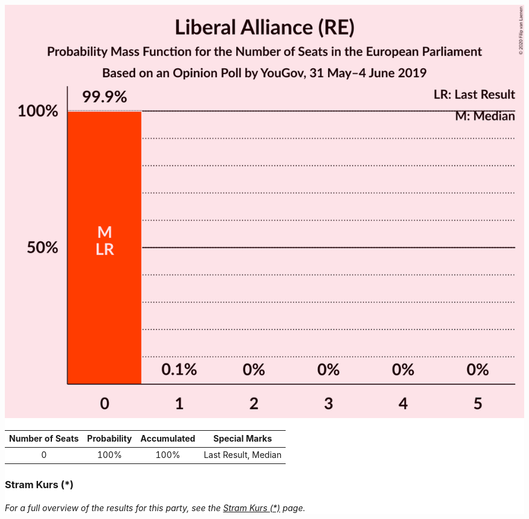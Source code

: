 ![Graph with seats probability mass function not yet produced](2019-06-04-YouGov-seats-pmf-liberalalliancere.png "Seats Probability Mass Function")

| Number of Seats | Probability | Accumulated | Special Marks |
|:---------------:|:-----------:|:-----------:|:-------------:|
| 0 | 100% | 100% | Last Result, Median |

### Stram Kurs (*)

*For a full overview of the results for this party, see the [Stram Kurs (*)](party-stramkurs.html) page.*
